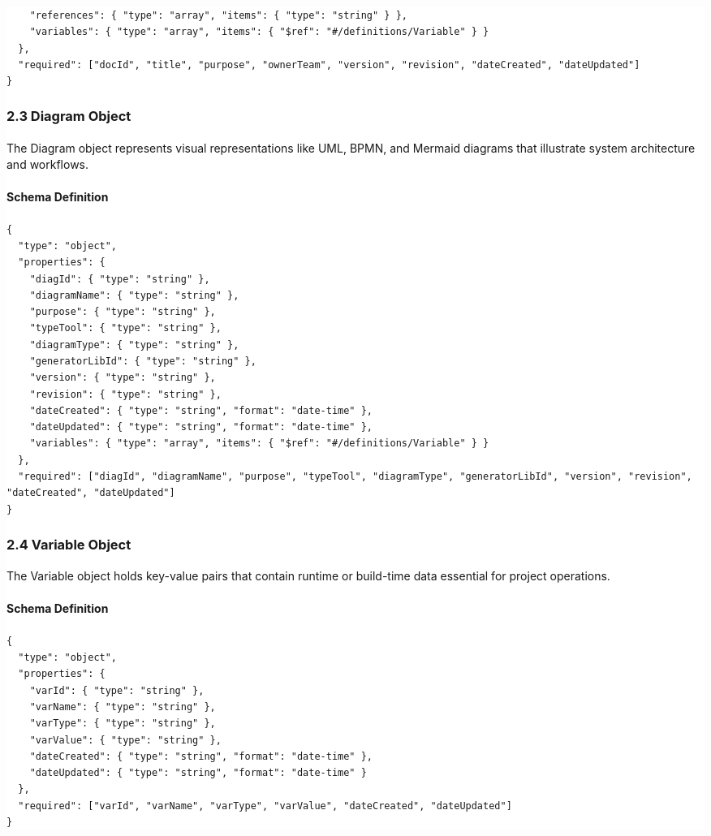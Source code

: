 ```jsonc
    "references": { "type": "array", "items": { "type": "string" } },
    "variables": { "type": "array", "items": { "$ref": "#/definitions/Variable" } }
  },
  "required": ["docId", "title", "purpose", "ownerTeam", "version", "revision", "dateCreated", "dateUpdated"]
}
```

### 2.3 Diagram Object
The Diagram object represents visual representations like UML, BPMN, and Mermaid diagrams that illustrate system architecture and workflows.

#### Schema Definition
```jsonc
{
  "type": "object",
  "properties": {
    "diagId": { "type": "string" },
    "diagramName": { "type": "string" },
    "purpose": { "type": "string" },
    "typeTool": { "type": "string" },
    "diagramType": { "type": "string" },
    "generatorLibId": { "type": "string" },
    "version": { "type": "string" },
    "revision": { "type": "string" },
    "dateCreated": { "type": "string", "format": "date-time" },
    "dateUpdated": { "type": "string", "format": "date-time" },
    "variables": { "type": "array", "items": { "$ref": "#/definitions/Variable" } }
  },
  "required": ["diagId", "diagramName", "purpose", "typeTool", "diagramType", "generatorLibId", "version", "revision", "dateCreated", "dateUpdated"]
}
```

### 2.4 Variable Object
The Variable object holds key-value pairs that contain runtime or build-time data essential for project operations.

#### Schema Definition
```jsonc
{
  "type": "object",
  "properties": {
    "varId": { "type": "string" },
    "varName": { "type": "string" },
    "varType": { "type": "string" },
    "varValue": { "type": "string" },
    "dateCreated": { "type": "string", "format": "date-time" },
    "dateUpdated": { "type": "string", "format": "date-time" }
  },
  "required": ["varId", "varName", "varType", "varValue", "dateCreated", "dateUpdated"]
}
```
